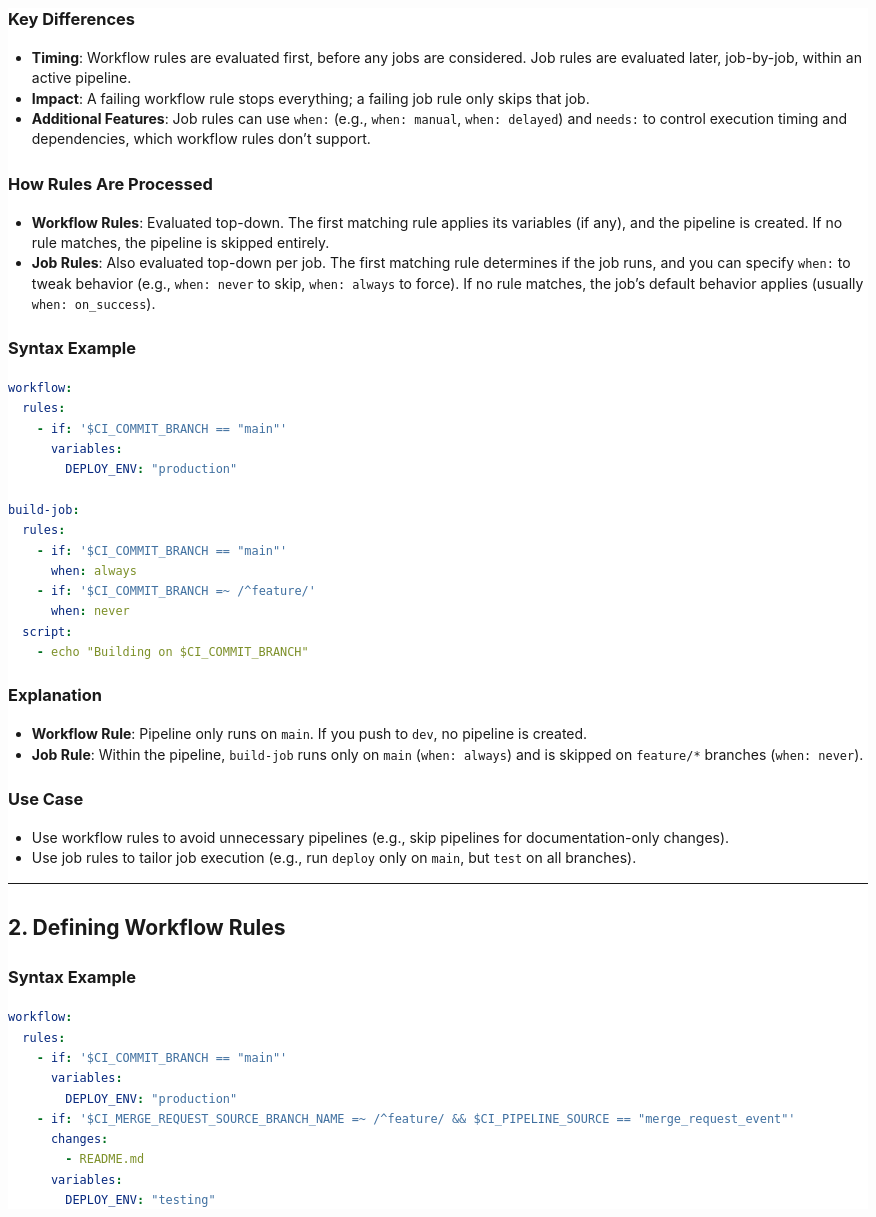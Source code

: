 ### **Key Differences**
- **Timing**: Workflow rules are evaluated first, before any jobs are considered. Job rules are evaluated later, job-by-job, within an active pipeline.
- **Impact**: A failing workflow rule stops everything; a failing job rule only skips that job.
- **Additional Features**: Job rules can use `when:` (e.g., `when: manual`, `when: delayed`) and `needs:` to control execution timing and dependencies, which workflow rules don’t support.

### **How Rules Are Processed**
- **Workflow Rules**: Evaluated top-down. The first matching rule applies its variables (if any), and the pipeline is created. If no rule matches, the pipeline is skipped entirely.
- **Job Rules**: Also evaluated top-down per job. The first matching rule determines if the job runs, and you can specify `when:` to tweak behavior (e.g., `when: never` to skip, `when: always` to force). If no rule matches, the job’s default behavior applies (usually `when: on_success`).

### **Syntax Example**
```yaml
workflow:
  rules:
    - if: '$CI_COMMIT_BRANCH == "main"'
      variables:
        DEPLOY_ENV: "production"

build-job:
  rules:
    - if: '$CI_COMMIT_BRANCH == "main"'
      when: always
    - if: '$CI_COMMIT_BRANCH =~ /^feature/'
      when: never
  script:
    - echo "Building on $CI_COMMIT_BRANCH"
```

### **Explanation**
- **Workflow Rule**: Pipeline only runs on `main`. If you push to `dev`, no pipeline is created.
- **Job Rule**: Within the pipeline, `build-job` runs only on `main` (`when: always`) and is skipped on `feature/*` branches (`when: never`).

### **Use Case**
- Use workflow rules to avoid unnecessary pipelines (e.g., skip pipelines for documentation-only changes).
- Use job rules to tailor job execution (e.g., run `deploy` only on `main`, but `test` on all branches).

---

## **2. Defining Workflow Rules**
### **Syntax Example**
```yaml
workflow:
  rules:
    - if: '$CI_COMMIT_BRANCH == "main"'
      variables:
        DEPLOY_ENV: "production"
    - if: '$CI_MERGE_REQUEST_SOURCE_BRANCH_NAME =~ /^feature/ && $CI_PIPELINE_SOURCE == "merge_request_event"'
      changes:
        - README.md
      variables:
        DEPLOY_ENV: "testing"
```
